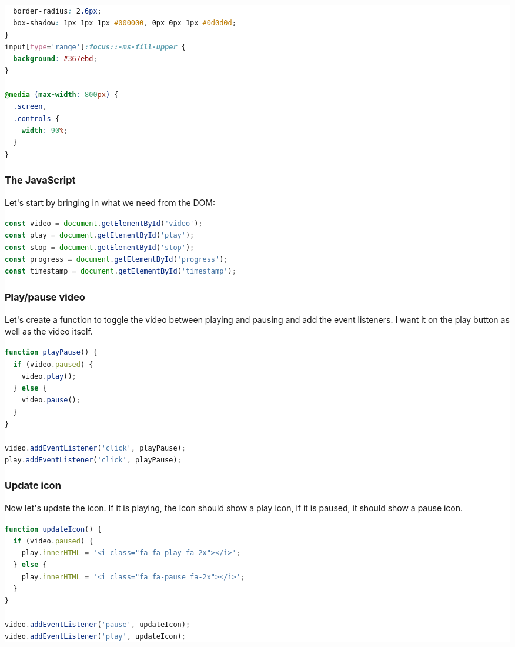 ```css
  border-radius: 2.6px;
  box-shadow: 1px 1px 1px #000000, 0px 0px 1px #0d0d0d;
}
input[type='range']:focus::-ms-fill-upper {
  background: #367ebd;
}

@media (max-width: 800px) {
  .screen,
  .controls {
    width: 90%;
  }
}
```

### The JavaScript

Let's start by bringing in what we need from the DOM:

```js
const video = document.getElementById('video');
const play = document.getElementById('play');
const stop = document.getElementById('stop');
const progress = document.getElementById('progress');
const timestamp = document.getElementById('timestamp');
```

### Play/pause video

Let's create a function to toggle the video between playing and pausing and add the event listeners. I want it on the play button as well as the video itself.

```js
function playPause() {
  if (video.paused) {
    video.play();
  } else {
    video.pause();
  }
}

video.addEventListener('click', playPause);
play.addEventListener('click', playPause);
```

### Update icon

Now let's update the icon. If it is playing, the icon should show a play icon, if it is paused, it should show a pause icon.

```js
function updateIcon() {
  if (video.paused) {
    play.innerHTML = '<i class="fa fa-play fa-2x"></i>';
  } else {
    play.innerHTML = '<i class="fa fa-pause fa-2x"></i>';
  }
}

video.addEventListener('pause', updateIcon);
video.addEventListener('play', updateIcon);
```
